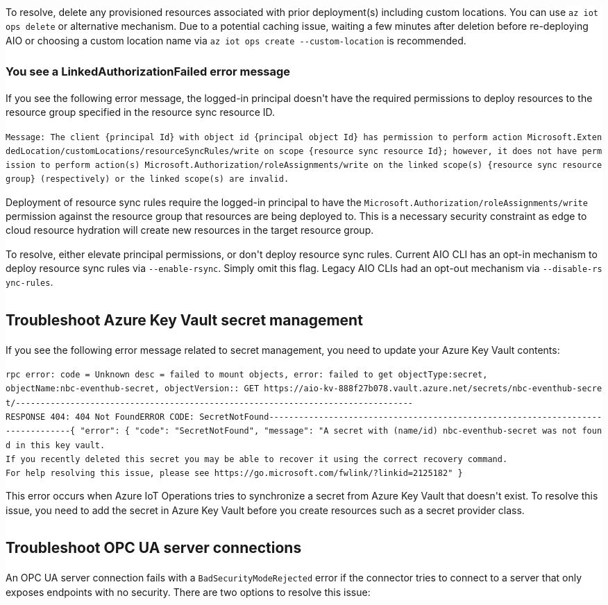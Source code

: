 To resolve, delete any provisioned resources associated with prior deployment(s) including custom locations. You can use `az iot ops delete` or alternative mechanism. Due to a potential caching issue, waiting a few minutes after deletion before re-deploying AIO or choosing a custom location name via `az iot ops create --custom-location` is recommended.

### You see a LinkedAuthorizationFailed error message

If you see the following error message, the logged-in principal doesn't have the required permissions to deploy resources to the resource group specified in the resource sync resource ID.

```output
Message: The client {principal Id} with object id {principal object Id} has permission to perform action Microsoft.ExtendedLocation/customLocations/resourceSyncRules/write on scope {resource sync resource Id}; however, it does not have permission to perform action(s) Microsoft.Authorization/roleAssignments/write on the linked scope(s) {resource sync resource group} (respectively) or the linked scope(s) are invalid.
```

Deployment of resource sync rules require the logged-in principal to have the `Microsoft.Authorization/roleAssignments/write` permission against the resource group that resources are being deployed to. This is a necessary security constraint as edge to cloud resource hydration will create new resources in the target resource group. 

To resolve, either elevate principal permissions, or don't deploy resource sync rules. Current AIO CLI has an opt-in mechanism to deploy resource sync rules via `--enable-rsync`. Simply omit this flag. Legacy AIO CLIs had an opt-out mechanism via `--disable-rsync-rules`.

## Troubleshoot Azure Key Vault secret management

If you see the following error message related to secret management, you need to update your Azure Key Vault contents:

```output
rpc error: code = Unknown desc = failed to mount objects, error: failed to get objectType:secret,
objectName:nbc-eventhub-secret, objectVersion:: GET https://aio-kv-888f27b078.vault.azure.net/secrets/nbc-eventhub-secret/--------------------------------------------------------------------------------
RESPONSE 404: 404 Not FoundERROR CODE: SecretNotFound--------------------------------------------------------------------------------{ "error": { "code": "SecretNotFound", "message": "A secret with (name/id) nbc-eventhub-secret was not found in this key vault.
If you recently deleted this secret you may be able to recover it using the correct recovery command.
For help resolving this issue, please see https://go.microsoft.com/fwlink/?linkid=2125182" }
```

This error occurs when Azure IoT Operations tries to synchronize a secret from Azure Key Vault that doesn't exist. To resolve this issue, you need to add the secret in Azure Key Vault before you create resources such as a secret provider class.

## Troubleshoot OPC UA server connections

An OPC UA server connection fails with a `BadSecurityModeRejected` error if the connector tries to connect to a server that only exposes endpoints with no security. There are two options to resolve this issue:
